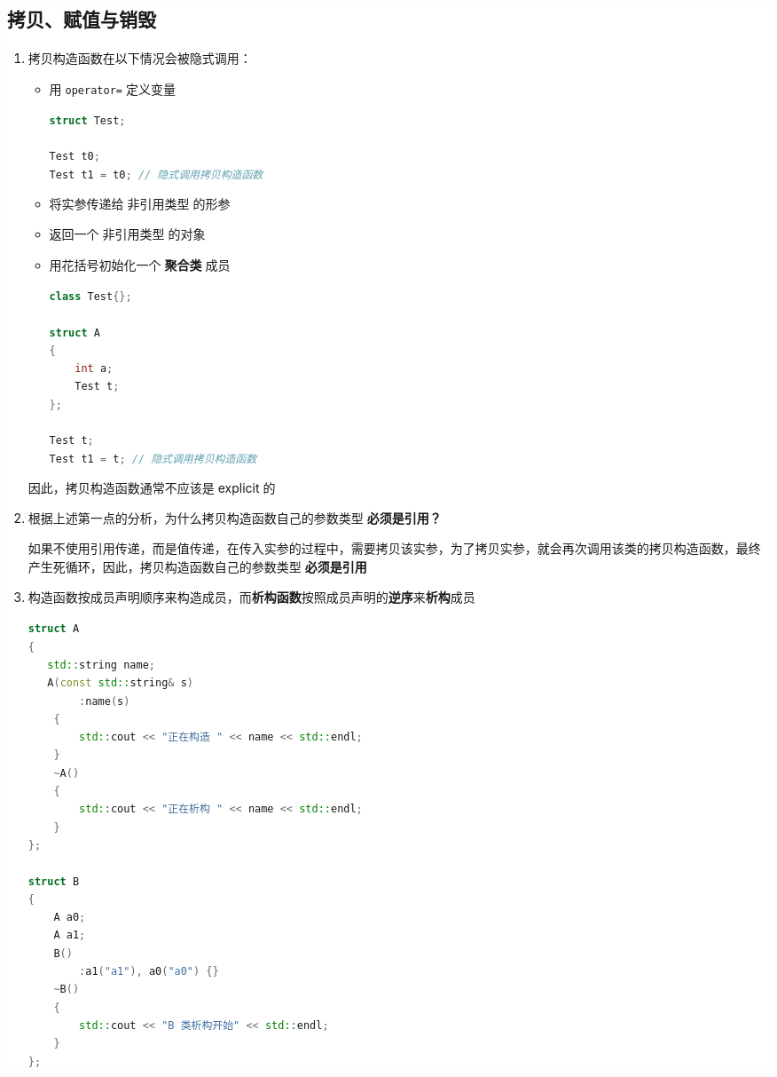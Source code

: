 ## 拷贝、赋值与销毁

1. 拷贝构造函数在以下情况会被隐式调用：

    * 用 ```operator=``` 定义变量

        ```cpp
        struct Test;

        Test t0;
        Test t1 = t0; // 隐式调用拷贝构造函数
        ```
    
    * 将实参传递给 非引用类型 的形参
    * 返回一个 非引用类型 的对象
    * 用花括号初始化一个 **聚合类** 成员
        ```cpp
        class Test{};

        struct A
        {
            int a;
            Test t;
        };
        
        Test t;
        Test t1 = t; // 隐式调用拷贝构造函数
        ```

    因此，拷贝构造函数通常不应该是 explicit 的

2. 根据上述第一点的分析，为什么拷贝构造函数自己的参数类型 **必须是引用？**

    如果不使用引用传递，而是值传递，在传入实参的过程中，需要拷贝该实参，为了拷贝实参，就会再次调用该类的拷贝构造函数，最终产生死循环，因此，拷贝构造函数自己的参数类型 **必须是引用**

3. 构造函数按成员声明顺序来构造成员，而**析构函数**按照成员声明的**逆序**来**析构**成员

    ```cpp
    struct A
    {
       std::string name;
       A(const std::string& s)
            :name(s)
        {
            std::cout << "正在构造 " << name << std::endl;
        } 
        ~A()
        {
            std::cout << "正在析构 " << name << std::endl;
        }
    };

    struct B
    {
        A a0;
        A a1;
        B()
            :a1("a1"), a0("a0") {}
        ~B()
        {
            std::cout << "B 类析构开始" << std::endl;
        }
    };
    